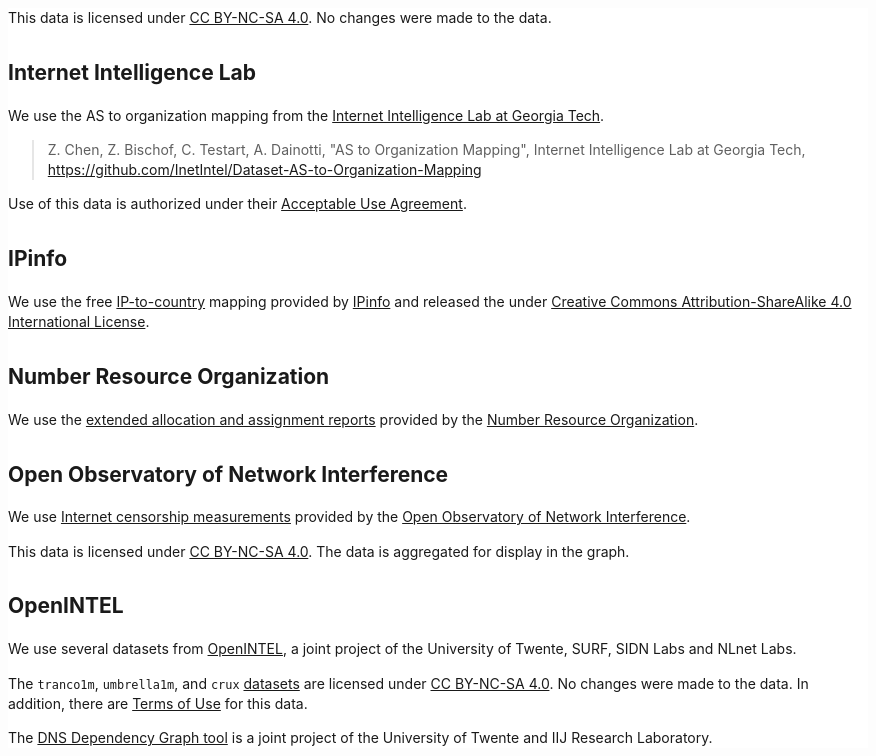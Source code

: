 This data is licensed under [CC BY-NC-SA
4.0](https://creativecommons.org/licenses/by-nc-sa/4.0/). No changes were made to the
data.

## Internet Intelligence Lab

We use the AS to organization mapping from the [Internet Intelligence Lab at Georgia
Tech](https://inetintel.notion.site/Internet-Intelligence-Research-Lab-d186184563d345bab51901129d812ed6).

> Z. Chen, Z. Bischof, C. Testart, A. Dainotti, "AS to Organization Mapping",
> Internet Intelligence Lab at Georgia Tech,
> https://github.com/InetIntel/Dataset-AS-to-Organization-Mapping

Use of this data is authorized under their [Acceptable Use
Agreement](https://raw.githubusercontent.com/InetIntel/Dataset-AS-to-Organization-Mapping/master/LICENSE).

## IPinfo

We use the free [IP-to-country](https://ipinfo.io/products/free-ip-database) mapping
provided by [IPinfo](https://ipinfo.io) and released the under [Creative Commons
Attribution-ShareAlike 4.0 International
License](https://creativecommons.org/licenses/by-sa/4.0/).

## Number Resource Organization

We use the [extended allocation and assignment
reports](https://www.nro.net/about/rirs/statistics/) provided by the [Number Resource
Organization](https://www.nro.net/).

## Open Observatory of Network Interference

We use [Internet censorship measurements](https://explorer.ooni.org/) provided by the
[Open Observatory of Network Interference](https://ooni.org/).

This data is licensed under [CC BY-NC-SA
4.0](https://creativecommons.org/licenses/by-nc-sa/4.0/). The data is aggregated for
display in the graph.

## OpenINTEL

We use several datasets from [OpenINTEL](https://www.openintel.nl/), a joint project of
the University of Twente, SURF, SIDN Labs and NLnet Labs.

The `tranco1m`, `umbrella1m`, and `crux`
[datasets](https://openintel.nl/data/forward-dns/top-lists/) are licensed under [CC
BY-NC-SA 4.0](https://creativecommons.org/licenses/by-nc-sa/4.0/). No changes were made
to the data. In addition, there are [Terms of Use](https://openintel.nl/download/terms/)
for this data.

The [DNS Dependency Graph tool](https://dnsgraph.dacs.utwente.nl/) is a joint project of
the University of Twente and IIJ Research Laboratory.
